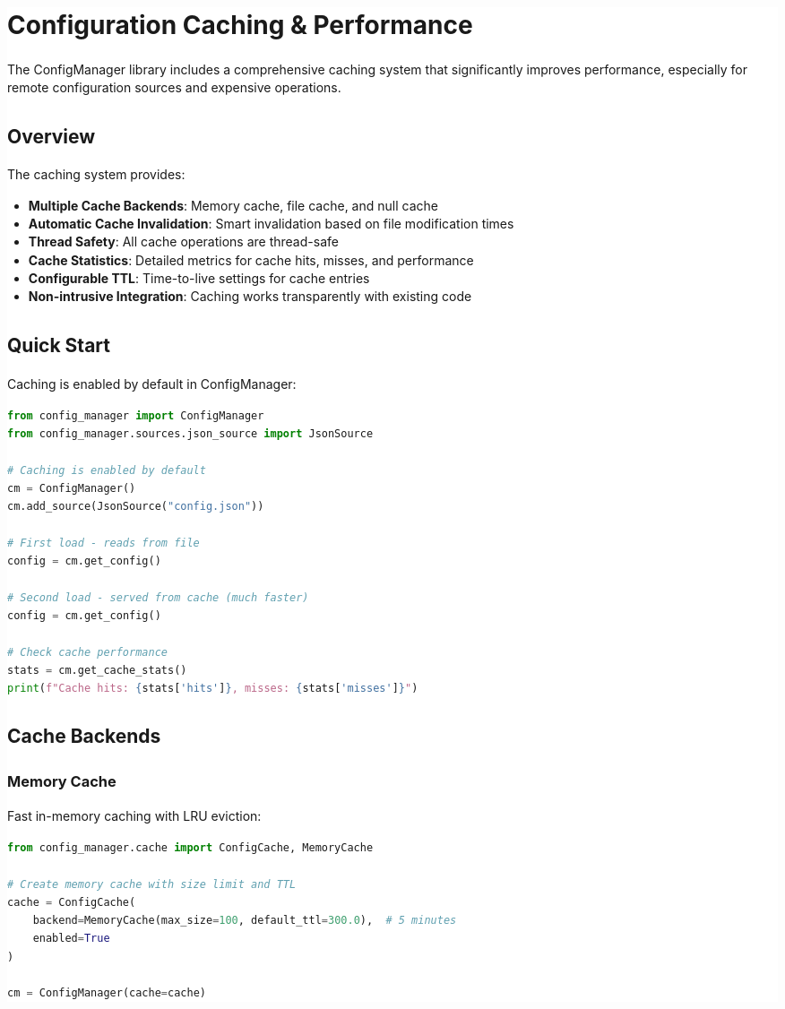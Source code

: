 # Configuration Caching & Performance

The ConfigManager library includes a comprehensive caching system that significantly improves performance, especially for remote configuration sources and expensive operations.

## Overview

The caching system provides:

- **Multiple Cache Backends**: Memory cache, file cache, and null cache
- **Automatic Cache Invalidation**: Smart invalidation based on file modification times
- **Thread Safety**: All cache operations are thread-safe
- **Cache Statistics**: Detailed metrics for cache hits, misses, and performance
- **Configurable TTL**: Time-to-live settings for cache entries
- **Non-intrusive Integration**: Caching works transparently with existing code

## Quick Start

Caching is enabled by default in ConfigManager:

```python
from config_manager import ConfigManager
from config_manager.sources.json_source import JsonSource

# Caching is enabled by default
cm = ConfigManager()
cm.add_source(JsonSource("config.json"))

# First load - reads from file
config = cm.get_config()

# Second load - served from cache (much faster)
config = cm.get_config()

# Check cache performance
stats = cm.get_cache_stats()
print(f"Cache hits: {stats['hits']}, misses: {stats['misses']}")
```

## Cache Backends

### Memory Cache

Fast in-memory caching with LRU eviction:

```python
from config_manager.cache import ConfigCache, MemoryCache

# Create memory cache with size limit and TTL
cache = ConfigCache(
    backend=MemoryCache(max_size=100, default_ttl=300.0),  # 5 minutes
    enabled=True
)

cm = ConfigManager(cache=cache)
```
